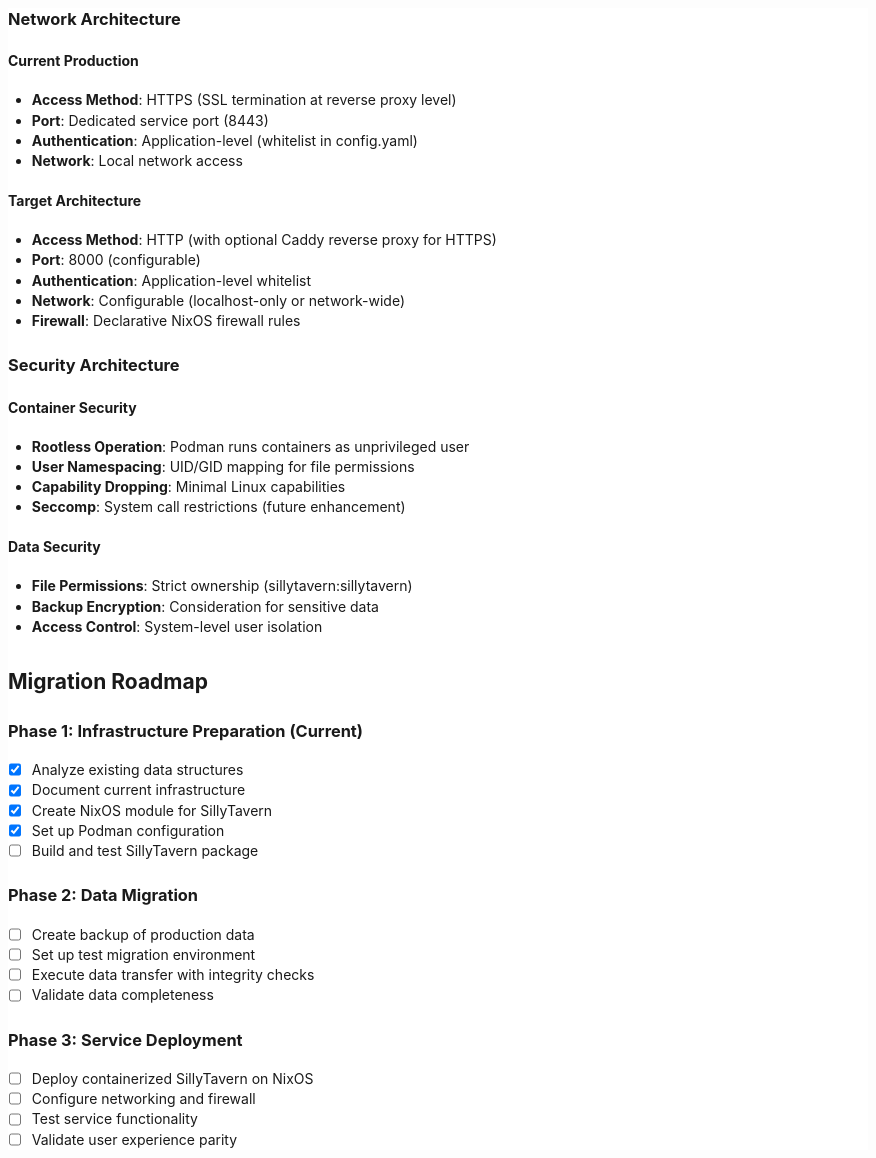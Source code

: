 ### Network Architecture

#### Current Production
- **Access Method**: HTTPS (SSL termination at reverse proxy level)
- **Port**: Dedicated service port (8443)
- **Authentication**: Application-level (whitelist in config.yaml)
- **Network**: Local network access

#### Target Architecture
- **Access Method**: HTTP (with optional Caddy reverse proxy for HTTPS)
- **Port**: 8000 (configurable)
- **Authentication**: Application-level whitelist
- **Network**: Configurable (localhost-only or network-wide)
- **Firewall**: Declarative NixOS firewall rules

### Security Architecture

#### Container Security
- **Rootless Operation**: Podman runs containers as unprivileged user
- **User Namespacing**: UID/GID mapping for file permissions
- **Capability Dropping**: Minimal Linux capabilities
- **Seccomp**: System call restrictions (future enhancement)

#### Data Security
- **File Permissions**: Strict ownership (sillytavern:sillytavern)
- **Backup Encryption**: Consideration for sensitive data
- **Access Control**: System-level user isolation

## Migration Roadmap

### Phase 1: Infrastructure Preparation (Current)
- [x] Analyze existing data structures
- [x] Document current infrastructure
- [x] Create NixOS module for SillyTavern
- [x] Set up Podman configuration
- [ ] Build and test SillyTavern package

### Phase 2: Data Migration
- [ ] Create backup of production data
- [ ] Set up test migration environment
- [ ] Execute data transfer with integrity checks
- [ ] Validate data completeness

### Phase 3: Service Deployment
- [ ] Deploy containerized SillyTavern on NixOS
- [ ] Configure networking and firewall
- [ ] Test service functionality
- [ ] Validate user experience parity
